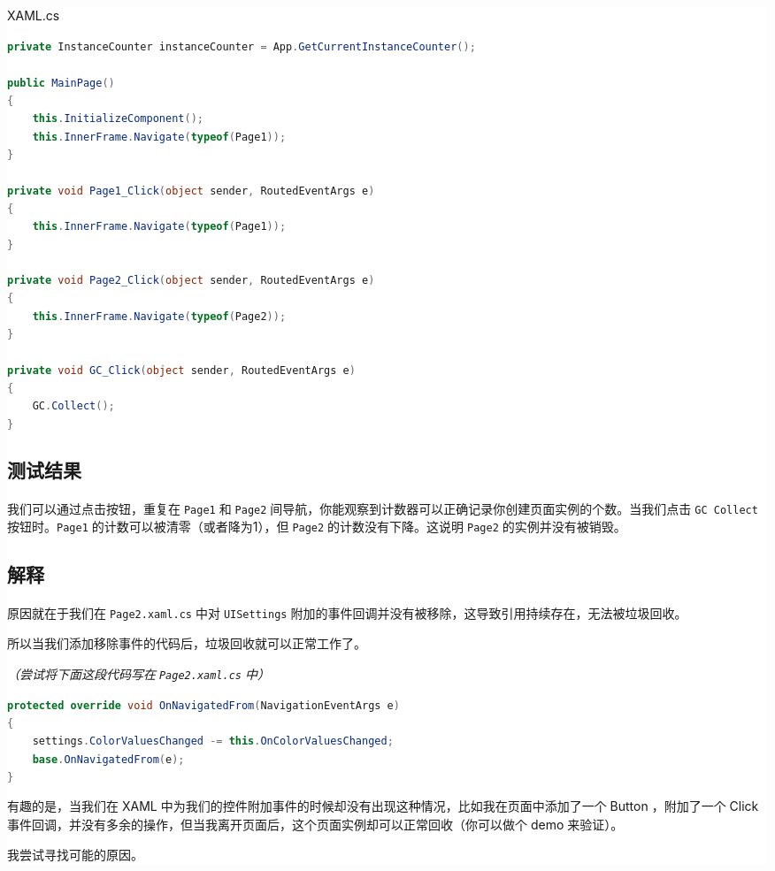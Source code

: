 ```xml
```

XAML.cs

```csharp
private InstanceCounter instanceCounter = App.GetCurrentInstanceCounter();

public MainPage()
{
    this.InitializeComponent();
    this.InnerFrame.Navigate(typeof(Page1));
}

private void Page1_Click(object sender, RoutedEventArgs e)
{
    this.InnerFrame.Navigate(typeof(Page1));
}

private void Page2_Click(object sender, RoutedEventArgs e)
{
    this.InnerFrame.Navigate(typeof(Page2));
}

private void GC_Click(object sender, RoutedEventArgs e)
{
    GC.Collect();
}
```

## 测试结果

我们可以通过点击按钮，重复在 `Page1` 和 `Page2` 间导航，你能观察到计数器可以正确记录你创建页面实例的个数。当我们点击 `GC Collect` 按钮时。`Page1` 的计数可以被清零（或者降为1），但 `Page2` 的计数没有下降。这说明 `Page2` 的实例并没有被销毁。

## 解释

原因就在于我们在 `Page2.xaml.cs` 中对 `UISettings` 附加的事件回调并没有被移除，这导致引用持续存在，无法被垃圾回收。

所以当我们添加移除事件的代码后，垃圾回收就可以正常工作了。

*（尝试将下面这段代码写在 `Page2.xaml.cs` 中）*

```csharp
protected override void OnNavigatedFrom(NavigationEventArgs e)
{
    settings.ColorValuesChanged -= this.OnColorValuesChanged;
    base.OnNavigatedFrom(e);
}
```

有趣的是，当我们在 XAML 中为我们的控件附加事件的时候却没有出现这种情况，比如我在页面中添加了一个 Button ，附加了一个 Click 事件回调，并没有多余的操作，但当我离开页面后，这个页面实例却可以正常回收（你可以做个 demo 来验证）。

我尝试寻找可能的原因。
